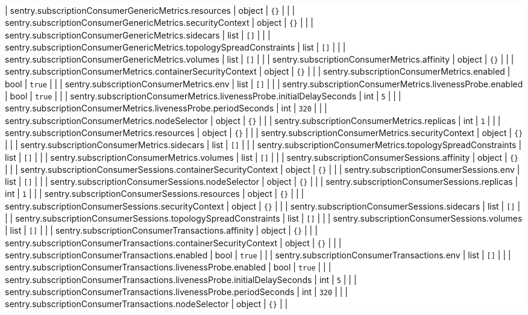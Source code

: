 | sentry.subscriptionConsumerGenericMetrics.resources | object | `{}` |  |
| sentry.subscriptionConsumerGenericMetrics.securityContext | object | `{}` |  |
| sentry.subscriptionConsumerGenericMetrics.sidecars | list | `[]` |  |
| sentry.subscriptionConsumerGenericMetrics.topologySpreadConstraints | list | `[]` |  |
| sentry.subscriptionConsumerGenericMetrics.volumes | list | `[]` |  |
| sentry.subscriptionConsumerMetrics.affinity | object | `{}` |  |
| sentry.subscriptionConsumerMetrics.containerSecurityContext | object | `{}` |  |
| sentry.subscriptionConsumerMetrics.enabled | bool | `true` |  |
| sentry.subscriptionConsumerMetrics.env | list | `[]` |  |
| sentry.subscriptionConsumerMetrics.livenessProbe.enabled | bool | `true` |  |
| sentry.subscriptionConsumerMetrics.livenessProbe.initialDelaySeconds | int | `5` |  |
| sentry.subscriptionConsumerMetrics.livenessProbe.periodSeconds | int | `320` |  |
| sentry.subscriptionConsumerMetrics.nodeSelector | object | `{}` |  |
| sentry.subscriptionConsumerMetrics.replicas | int | `1` |  |
| sentry.subscriptionConsumerMetrics.resources | object | `{}` |  |
| sentry.subscriptionConsumerMetrics.securityContext | object | `{}` |  |
| sentry.subscriptionConsumerMetrics.sidecars | list | `[]` |  |
| sentry.subscriptionConsumerMetrics.topologySpreadConstraints | list | `[]` |  |
| sentry.subscriptionConsumerMetrics.volumes | list | `[]` |  |
| sentry.subscriptionConsumerSessions.affinity | object | `{}` |  |
| sentry.subscriptionConsumerSessions.containerSecurityContext | object | `{}` |  |
| sentry.subscriptionConsumerSessions.env | list | `[]` |  |
| sentry.subscriptionConsumerSessions.nodeSelector | object | `{}` |  |
| sentry.subscriptionConsumerSessions.replicas | int | `1` |  |
| sentry.subscriptionConsumerSessions.resources | object | `{}` |  |
| sentry.subscriptionConsumerSessions.securityContext | object | `{}` |  |
| sentry.subscriptionConsumerSessions.sidecars | list | `[]` |  |
| sentry.subscriptionConsumerSessions.topologySpreadConstraints | list | `[]` |  |
| sentry.subscriptionConsumerSessions.volumes | list | `[]` |  |
| sentry.subscriptionConsumerTransactions.affinity | object | `{}` |  |
| sentry.subscriptionConsumerTransactions.containerSecurityContext | object | `{}` |  |
| sentry.subscriptionConsumerTransactions.enabled | bool | `true` |  |
| sentry.subscriptionConsumerTransactions.env | list | `[]` |  |
| sentry.subscriptionConsumerTransactions.livenessProbe.enabled | bool | `true` |  |
| sentry.subscriptionConsumerTransactions.livenessProbe.initialDelaySeconds | int | `5` |  |
| sentry.subscriptionConsumerTransactions.livenessProbe.periodSeconds | int | `320` |  |
| sentry.subscriptionConsumerTransactions.nodeSelector | object | `{}` |  |